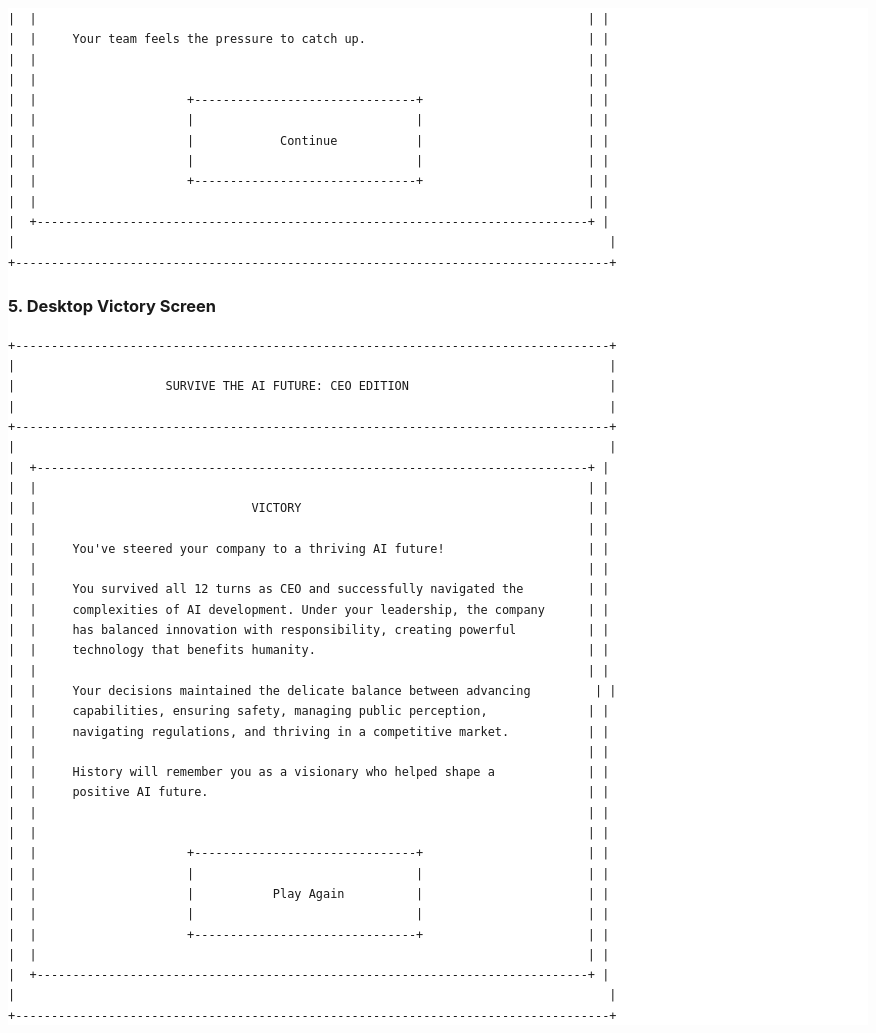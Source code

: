 ```
|  |                                                                             | |
|  |     Your team feels the pressure to catch up.                               | |
|  |                                                                             | |
|  |                                                                             | |
|  |                     +-------------------------------+                       | |
|  |                     |                               |                       | |
|  |                     |            Continue           |                       | |
|  |                     |                               |                       | |
|  |                     +-------------------------------+                       | |
|  |                                                                             | |
|  +-----------------------------------------------------------------------------+ |
|                                                                                   |
+-----------------------------------------------------------------------------------+
```

### 5. Desktop Victory Screen

```
+-----------------------------------------------------------------------------------+
|                                                                                   |
|                     SURVIVE THE AI FUTURE: CEO EDITION                            |
|                                                                                   |
+-----------------------------------------------------------------------------------+
|                                                                                   |
|  +-----------------------------------------------------------------------------+ |
|  |                                                                             | |
|  |                              VICTORY                                        | |
|  |                                                                             | |
|  |     You've steered your company to a thriving AI future!                    | |
|  |                                                                             | |
|  |     You survived all 12 turns as CEO and successfully navigated the         | |
|  |     complexities of AI development. Under your leadership, the company      | |
|  |     has balanced innovation with responsibility, creating powerful          | |
|  |     technology that benefits humanity.                                      | |
|  |                                                                             | |
|  |     Your decisions maintained the delicate balance between advancing         | |
|  |     capabilities, ensuring safety, managing public perception,              | |
|  |     navigating regulations, and thriving in a competitive market.           | |
|  |                                                                             | |
|  |     History will remember you as a visionary who helped shape a             | |
|  |     positive AI future.                                                     | |
|  |                                                                             | |
|  |                                                                             | |
|  |                     +-------------------------------+                       | |
|  |                     |                               |                       | |
|  |                     |           Play Again          |                       | |
|  |                     |                               |                       | |
|  |                     +-------------------------------+                       | |
|  |                                                                             | |
|  +-----------------------------------------------------------------------------+ |
|                                                                                   |
+-----------------------------------------------------------------------------------+
```
